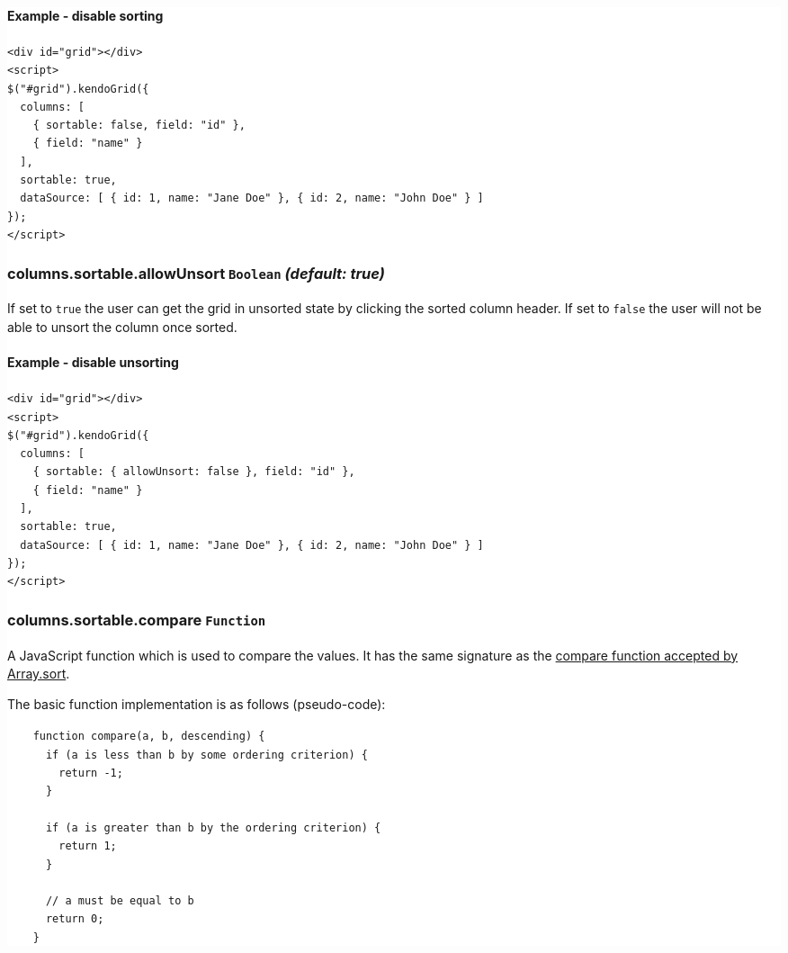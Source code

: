 #### Example - disable sorting

    <div id="grid"></div>
    <script>
    $("#grid").kendoGrid({
      columns: [
        { sortable: false, field: "id" },
        { field: "name" }
      ],
      sortable: true,
      dataSource: [ { id: 1, name: "Jane Doe" }, { id: 2, name: "John Doe" } ]
    });
    </script>

### columns.sortable.allowUnsort `Boolean` *(default: true)*

If set to `true` the user can get the grid in unsorted state by clicking the sorted column header. If set to `false` the user will not be able to unsort the column once sorted.

#### Example - disable unsorting

    <div id="grid"></div>
    <script>
    $("#grid").kendoGrid({
      columns: [
        { sortable: { allowUnsort: false }, field: "id" },
        { field: "name" }
      ],
      sortable: true,
      dataSource: [ { id: 1, name: "Jane Doe" }, { id: 2, name: "John Doe" } ]
    });
    </script>

### columns.sortable.compare `Function`

A JavaScript function which is used to compare the values. It has the same signature as the [compare function accepted by Array.sort](https://developer.mozilla.org/en-US/docs/Web/JavaScript/Reference/Global_Objects/Array/sort).

The basic function implementation is as follows (pseudo-code):
```pseudo
    function compare(a, b, descending) {
      if (a is less than b by some ordering criterion) {
        return -1;
      }

      if (a is greater than b by the ordering criterion) {
        return 1;
      }

      // a must be equal to b
      return 0;
    }
```
